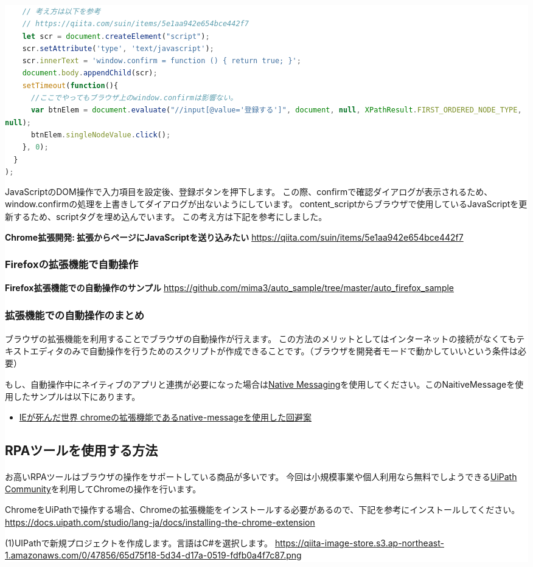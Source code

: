 ```javascript:content_input.js  
    // 考え方は以下を参考  
    // https://qiita.com/suin/items/5e1aa942e654bce442f7  
    let scr = document.createElement("script");  
    scr.setAttribute('type', 'text/javascript');  
    scr.innerText = 'window.confirm = function () { return true; }';  
    document.body.appendChild(scr);   
    setTimeout(function(){   
      //ここでやってもブラウザ上のwindow.confirmは影響ない。  
      var btnElem = document.evaluate("//input[@value='登録する']", document, null, XPathResult.FIRST_ORDERED_NODE_TYPE, null);  
      btnElem.singleNodeValue.click();  
    }, 0);  
  }  
);  
```

JavaScriptのDOM操作で入力項目を設定後、登録ボタンを押下します。
この際、confirmで確認ダイアログが表示されるため、window.confirmの処理を上書きしてダイアログが出ないようにしています。
content_scriptからブラウザで使用しているJavaScriptを更新するため、scriptタグを埋め込んでいます。
この考え方は下記を参考にしました。

**Chrome拡張開発: 拡張からページにJavaScriptを送り込みたい**
https://qiita.com/suin/items/5e1aa942e654bce442f7


### Firefoxの拡張機能で自動操作

**Firefox拡張機能での自動操作のサンプル**
https://github.com/mima3/auto_sample/tree/master/auto_firefox_sample

### 拡張機能での自動操作のまとめ
ブラウザの拡張機能を利用することでブラウザの自動操作が行えます。
この方法のメリットとしてはインターネットの接続がなくてもテキストエディタのみで自動操作を行うためのスクリプトが作成できることです。（ブラウザを開発者モードで動かしていいという条件は必要）

もし、自動操作中にネイティブのアプリと連携が必要になった場合は[Native Messaging](https://developer.chrome.com/apps/nativeMessaging)を使用してください。このNaitiveMessageを使用したサンプルは以下にあります。

 - [IEが死んだ世界 chromeの拡張機能であるnative-messageを使用した回避案](https://qiita.com/mima_ita/items/7f1c7191045db7290a4e#chrome%E3%81%AE%E6%8B%A1%E5%BC%B5%E6%A9%9F%E8%83%BD%E3%81%A7%E3%81%82%E3%82%8Bnative-message%E3%82%92%E4%BD%BF%E7%94%A8%E3%81%97%E3%81%9F%E5%9B%9E%E9%81%BF%E6%A1%88)

## RPAツールを使用する方法
お高いRPAツールはブラウザの操作をサポートしている商品が多いです。
今回は小規模事業や個人利用なら無料でしようできる[UiPath Community](https://www.uipath.com/platform-trial)を利用してChromeの操作を行います。

ChromeをUiPathで操作する場合、Chromeの拡張機能をインストールする必要があるので、下記を参考にインストールしてください。
https://docs.uipath.com/studio/lang-ja/docs/installing-the-chrome-extension

(1)UIPathで新規プロジェクトを作成します。言語はC#を選択します。
https://qiita-image-store.s3.ap-northeast-1.amazonaws.com/0/47856/65d75f18-5d34-d17a-0519-fdfb0a4f7c87.png
